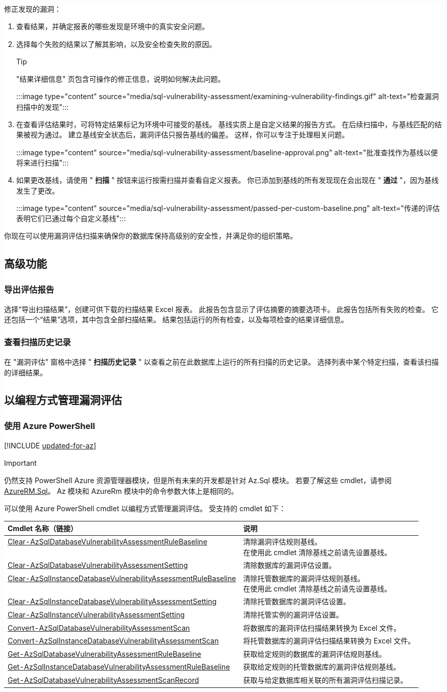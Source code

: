 修正发现的漏洞：

1. 查看结果，并确定报表的哪些发现是环境中的真实安全问题。

1. 选择每个失败的结果以了解其影响，以及安全检查失败的原因。

    > [!TIP]
    > "结果详细信息" 页包含可操作的修正信息，说明如何解决此问题。

    :::image type="content" source="media/sql-vulnerability-assessment/examining-vulnerability-findings.gif" alt-text="检查漏洞扫描中的发现":::

1. 在查看评估结果时，可将特定结果标记为环境中可接受的基线。 基线实质上是自定义结果的报告方式。 在后续扫描中，与基线匹配的结果被视为通过。 建立基线安全状态后，漏洞评估只报告基线的偏差。 这样，你可以专注于处理相关问题。

    :::image type="content" source="media/sql-vulnerability-assessment/baseline-approval.png" alt-text="批准查找作为基线以便将来进行扫描":::

1. 如果更改基线，请使用 " **扫描** " 按钮来运行按需扫描并查看自定义报表。 你已添加到基线的所有发现现在会出现在 " **通过** "，因为基线发生了更改。

    :::image type="content" source="media/sql-vulnerability-assessment/passed-per-custom-baseline.png" alt-text="传递的评估表明它们已通过每个自定义基线":::

你现在可以使用漏洞评估扫描来确保你的数据库保持高级别的安全性，并满足你的组织策略。 

## <a name="advanced-capabilities"></a>高级功能

### <a name="export-an-assessment-report"></a>导出评估报告

选择“导出扫描结果”，创建可供下载的扫描结果 Excel 报表。 此报告包含显示了评估摘要的摘要选项卡。 此报告包括所有失败的检查。 它还包括一个“结果”选项，其中包含全部扫描结果。 结果包括运行的所有检查，以及每项检查的结果详细信息。

### <a name="view-scan-history"></a>查看扫描历史记录

在 "漏洞评估" 窗格中选择 " **扫描历史记录** " 以查看之前在此数据库上运行的所有扫描的历史记录。 选择列表中某个特定扫描，查看该扫描的详细结果。

## <a name="manage-vulnerability-assessments-programmatically"></a>以编程方式管理漏洞评估

### <a name="using-azure-powershell"></a>使用 Azure PowerShell

[!INCLUDE [updated-for-az](../../../includes/updated-for-az.md)]
> [!IMPORTANT]
> 仍然支持 PowerShell Azure 资源管理器模块，但是所有未来的开发都是针对 Az.Sql 模块。 若要了解这些 cmdlet，请参阅 [AzureRM.Sql](/powershell/module/AzureRM.Sql/)。 Az 模块和 AzureRm 模块中的命令参数大体上是相同的。

可以使用 Azure PowerShell cmdlet 以编程方式管理漏洞评估。 受支持的 cmdlet 如下：

| Cmdlet 名称（链接） | 说明 |
| :-------------------- | :---------- |
| [Clear-AzSqlDatabaseVulnerabilityAssessmentRuleBaseline](/powershell/module/az.sql/Clear-azSqlDatabaseVulnerabilityAssessmentRuleBaseline) | 清除漏洞评估规则基线。<br/>在使用此 cmdlet 清除基线之前请先设置基线。 |
| [Clear-AzSqlDatabaseVulnerabilityAssessmentSetting](/powershell/module/az.sql/Clear-azSqlDatabaseVulnerabilityAssessmentSetting) | 清除数据库的漏洞评估设置。 |
| [Clear-AzSqlInstanceDatabaseVulnerabilityAssessmentRuleBaseline](/powershell/module/az.sql/Clear-AzSqlInstanceDatabaseVulnerabilityAssessmentRuleBaseline) | 清除托管数据库的漏洞评估规则基线。<br/>在使用此 cmdlet 清除基线之前请先设置基线。 |
| [Clear-AzSqlInstanceDatabaseVulnerabilityAssessmentSetting](/powershell/module/az.sql/Clear-AzSqlInstanceDatabaseVulnerabilityAssessmentSetting) | 清除托管数据库的漏洞评估设置。 |
| [Clear-AzSqlInstanceVulnerabilityAssessmentSetting](/powershell/module/az.sql/Clear-AzSqlInstanceVulnerabilityAssessmentSetting) | 清除托管实例的漏洞评估设置。 |
| [Convert-AzSqlDatabaseVulnerabilityAssessmentScan](/powershell/module/az.sql/Convert-azSqlDatabaseVulnerabilityAssessmentScan) | 将数据库的漏洞评估扫描结果转换为 Excel 文件。 |
| [Convert-AzSqlInstanceDatabaseVulnerabilityAssessmentScan](/powershell/module/az.sql/Convert-AzSqlInstanceDatabaseVulnerabilityAssessmentScan) | 将托管数据库的漏洞评估扫描结果转换为 Excel 文件。 |
| [Get-AzSqlDatabaseVulnerabilityAssessmentRuleBaseline](/powershell/module/az.sql/Get-azSqlDatabaseVulnerabilityAssessmentRuleBaseline) | 获取给定规则的数据库的漏洞评估规则基线。 |
| [Get-AzSqlInstanceDatabaseVulnerabilityAssessmentRuleBaseline](/powershell/module/az.sql/Get-AzSqlInstanceDatabaseVulnerabilityAssessmentRuleBaseline) | 获取给定规则的托管数据库的漏洞评估规则基线。 |
| [Get-AzSqlDatabaseVulnerabilityAssessmentScanRecord](/powershell/module/az.sql/Get-azSqlDatabaseVulnerabilityAssessmentScanRecord) | 获取与给定数据库相关联的所有漏洞评估扫描记录。 |